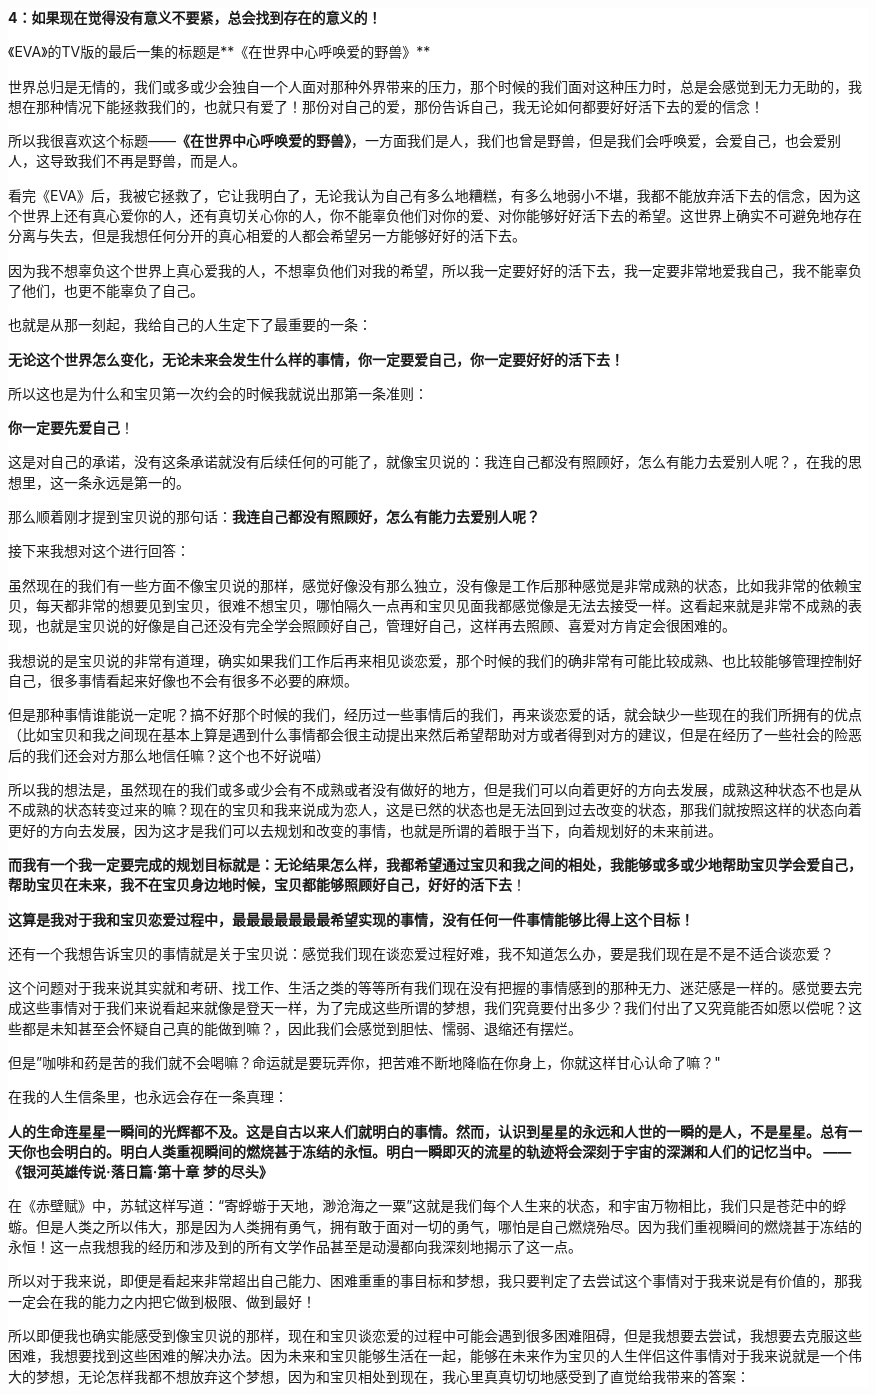 **4：如果现在觉得没有意义不要紧，总会找到存在的意义的！**

《EVA》的TV版的最后一集的标题是**《在世界中心呼唤爱的野兽》**

世界总归是无情的，我们或多或少会独自一个人面对那种外界带来的压力，那个时候的我们面对这种压力时，总是会感觉到无力无助的，我想在那种情况下能拯救我们的，也就只有爱了！那份对自己的爱，那份告诉自己，我无论如何都要好好活下去的爱的信念！

所以我很喜欢这个标题——**《在世界中心呼唤爱的野兽》**，一方面我们是人，我们也曾是野兽，但是我们会呼唤爱，会爱自己，也会爱别人，这导致我们不再是野兽，而是人。

看完《EVA》后，我被它拯救了，它让我明白了，无论我认为自己有多么地糟糕，有多么地弱小不堪，我都不能放弃活下去的信念，因为这个世界上还有真心爱你的人，还有真切关心你的人，你不能辜负他们对你的爱、对你能够好好活下去的希望。这世界上确实不可避免地存在分离与失去，但是我想任何分开的真心相爱的人都会希望另一方能够好好的活下去。

因为我不想辜负这个世界上真心爱我的人，不想辜负他们对我的希望，所以我一定要好好的活下去，我一定要非常地爱我自己，我不能辜负了他们，也更不能辜负了自己。

也就是从那一刻起，我给自己的人生定下了最重要的一条：

**无论这个世界怎么变化，无论未来会发生什么样的事情，你一定要爱自己，你一定要好好的活下去！**

所以这也是为什么和宝贝第一次约会的时候我就说出那第一条准则：

**你一定要先爱自己**！

这是对自己的承诺，没有这条承诺就没有后续任何的可能了，就像宝贝说的：我连自己都没有照顾好，怎么有能力去爱别人呢？，在我的思想里，这一条永远是第一的。

那么顺着刚才提到宝贝说的那句话：**我连自己都没有照顾好，怎么有能力去爱别人呢？**

接下来我想对这个进行回答：

虽然现在的我们有一些方面不像宝贝说的那样，感觉好像没有那么独立，没有像是工作后那种感觉是非常成熟的状态，比如我非常的依赖宝贝，每天都非常的想要见到宝贝，很难不想宝贝，哪怕隔久一点再和宝贝见面我都感觉像是无法去接受一样。这看起来就是非常不成熟的表现，也就是宝贝说的好像是自己还没有完全学会照顾好自己，管理好自己，这样再去照顾、喜爱对方肯定会很困难的。

我想说的是宝贝说的非常有道理，确实如果我们工作后再来相见谈恋爱，那个时候的我们的确非常有可能比较成熟、也比较能够管理控制好自己，很多事情看起来好像也不会有很多不必要的麻烦。

但是那种事情谁能说一定呢？搞不好那个时候的我们，经历过一些事情后的我们，再来谈恋爱的话，就会缺少一些现在的我们所拥有的优点（比如宝贝和我之间现在基本上算是遇到什么事情都会很主动提出来然后希望帮助对方或者得到对方的建议，但是在经历了一些社会的险恶后的我们还会对方那么地信任嘛？这个也不好说喵）

所以我的想法是，虽然现在的我们或多或少会有不成熟或者没有做好的地方，但是我们可以向着更好的方向去发展，成熟这种状态不也是从不成熟的状态转变过来的嘛？现在的宝贝和我来说成为恋人，这是已然的状态也是无法回到过去改变的状态，那我们就按照这样的状态向着更好的方向去发展，因为这才是我们可以去规划和改变的事情，也就是所谓的着眼于当下，向着规划好的未来前进。

**而我有一个我一定要完成的规划目标就是：无论结果怎么样，我都希望通过宝贝和我之间的相处，我能够或多或少地帮助宝贝学会爱自己，帮助宝贝在未来，我不在宝贝身边地时候，宝贝都能够照顾好自己，好好的活下去**！

**这算是我对于我和宝贝恋爱过程中，最最最最最最最希望实现的事情，没有任何一件事情能够比得上这个目标！**

还有一个我想告诉宝贝的事情就是关于宝贝说：感觉我们现在谈恋爱过程好难，我不知道怎么办，要是我们现在是不是不适合谈恋爱？

这个问题对于我来说其实就和考研、找工作、生活之类的等等所有我们现在没有把握的事情感到的那种无力、迷茫感是一样的。感觉要去完成这些事情对于我们来说看起来就像是登天一样，为了完成这些所谓的梦想，我们究竟要付出多少？我们付出了又究竟能否如愿以偿呢？这些都是未知甚至会怀疑自己真的能做到嘛？，因此我们会感觉到胆怯、懦弱、退缩还有摆烂。

但是”咖啡和药是苦的我们就不会喝嘛？命运就是要玩弄你，把苦难不断地降临在你身上，你就这样甘心认命了嘛？"

在我的人生信条里，也永远会存在一条真理：

**人的生命连星星一瞬间的光辉都不及。这是自古以来人们就明白的事情。然而，认识到星星的永远和人世的一瞬的是人，不是星星。总有一天你也会明白的。明白人类重视瞬间的燃烧甚于冻结的永恒。明白一瞬即灭的流星的轨迹将会深刻于宇宙的深渊和人们的记忆当中。 ——《银河英雄传说·落日篇·第十章 梦的尽头》**

在《赤壁赋》中，苏轼这样写道：“寄蜉蝣于天地，渺沧海之一粟”这就是我们每个人生来的状态，和宇宙万物相比，我们只是苍茫中的蜉蝣。但是人类之所以伟大，那是因为人类拥有勇气，拥有敢于面对一切的勇气，哪怕是自己燃烧殆尽。因为我们重视瞬间的燃烧甚于冻结的永恒！这一点我想我的经历和涉及到的所有文学作品甚至是动漫都向我深刻地揭示了这一点。

所以对于我来说，即便是看起来非常超出自己能力、困难重重的事目标和梦想，我只要判定了去尝试这个事情对于我来说是有价值的，那我一定会在我的能力之内把它做到极限、做到最好！

所以即便我也确实能感受到像宝贝说的那样，现在和宝贝谈恋爱的过程中可能会遇到很多困难阻碍，但是我想要去尝试，我想要去克服这些困难，我想要找到这些困难的解决办法。因为未来和宝贝能够生活在一起，能够在未来作为宝贝的人生伴侣这件事情对于我来说就是一个伟大的梦想，无论怎样我都不想放弃这个梦想，因为和宝贝相处到现在，我心里真真切切地感受到了直觉给我带来的答案：
